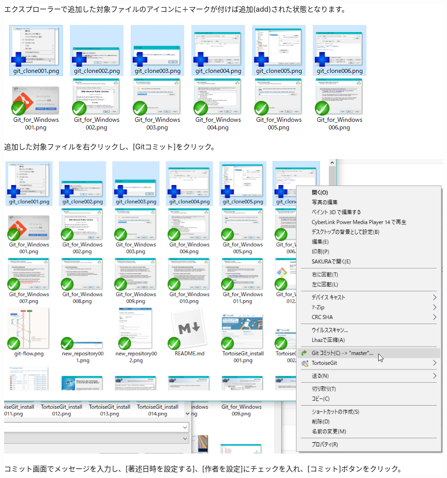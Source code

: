 
エクスプローラーで追加した対象ファイルのアイコンに＋マークが付けば追加(add)された状態となります。

![git-flow_gui003](https://raw.githubusercontent.com/legitwhiz/legitwhiz.github.io/master/technology_memo/images/git-flow_gui003.png)


追加した対象ファイルを右クリックし、[Gitコミット]をクリック。

![git-flow_gui004](https://raw.githubusercontent.com/legitwhiz/legitwhiz.github.io/master/technology_memo/images/git-flow_gui004.png)



コミット画面でメッセージを入力し、[著述日時を設定する]、[作者を設定]にチェックを入れ、[コミット]ボタンをクリック。
